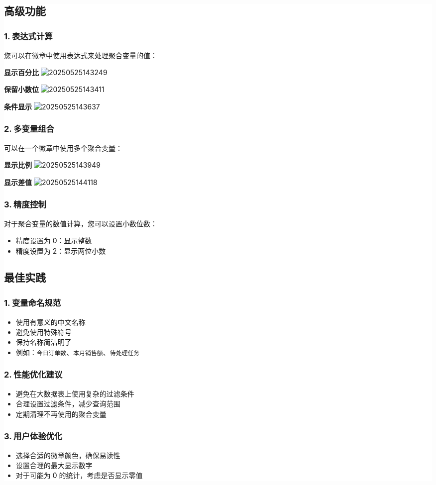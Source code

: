 ## 高级功能

### 1. 表达式计算

您可以在徽章中使用表达式来处理聚合变量的值：

**显示百分比**
![20250525143249](https://static-docs.nocobase.com/20250525143249.png)

**保留小数位**
![20250525143411](https://static-docs.nocobase.com/20250525143411.png)

**条件显示**
![20250525143637](https://static-docs.nocobase.com/20250525143637.png)


### 2. 多变量组合

可以在一个徽章中使用多个聚合变量：

**显示比例**
![20250525143949](https://static-docs.nocobase.com/20250525143949.png)

**显示差值**
![20250525144118](https://static-docs.nocobase.com/20250525144118.png)

### 3. 精度控制

对于聚合变量的数值计算，您可以设置小数位数：
- 精度设置为 0：显示整数
- 精度设置为 2：显示两位小数

## 最佳实践

### 1. 变量命名规范
- 使用有意义的中文名称
- 避免使用特殊符号
- 保持名称简洁明了
- 例如：`今日订单数`、`本月销售额`、`待处理任务`

### 2. 性能优化建议
- 避免在大数据表上使用复杂的过滤条件
- 合理设置过滤条件，减少查询范围
- 定期清理不再使用的聚合变量

### 3. 用户体验优化
- 选择合适的徽章颜色，确保易读性
- 设置合理的最大显示数字
- 对于可能为 0 的统计，考虑是否显示零值
